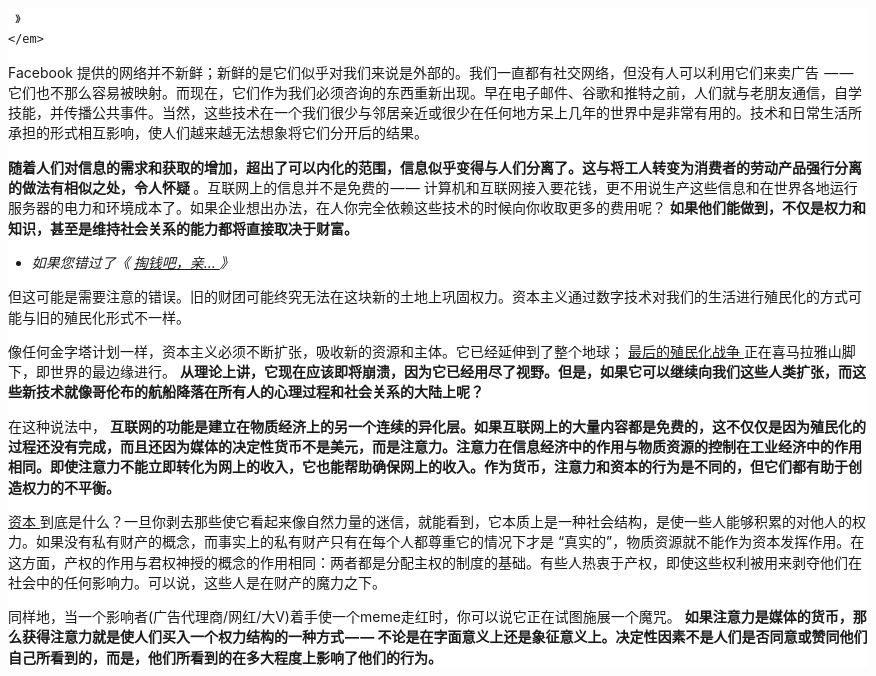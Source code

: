      》
    </em>
   </li>
  </ul>
  <p>
   Facebook 提供的网络并不新鲜；新鲜的是它们似乎对我们来说是外部的。我们一直都有社交网络，但没有人可以利用它们来卖广告  — — 它们也不那么容易被映射。而现在，它们作为我们必须咨询的东西重新出现。早在电子邮件、谷歌和推特之前，人们就与老朋友通信，自学技能，并传播公共事件。当然，这些技术在一个我们很少与邻居亲近或很少在任何地方呆上几年的世界中是非常有用的。技术和日常生活所承担的形式相互影响，使人们越来越无法想象将它们分开后的结果。
  </p>
  <p>
   <strong>
    随着人们对信息的需求和获取的增加，超出了可以内化的范围，信息似乎变得与人们分离了。这与将工人转变为消费者的劳动产品强行分离的做法有相似之处，令人怀疑
   </strong>
   。互联网上的信息并不是免费的 — — 计算机和互联网接入要花钱，更不用说生产这些信息和在世界各地运行服务器的电力和环境成本了。如果企业想出办法，在人你完全依赖这些技术的时候向你收取更多的费用呢？
   <strong>
    如果他们能做到，不仅是权力和知识，甚至是维持社会关系的能力都将直接取决于财富。
   </strong>
  </p>
  <ul>
   <li>
    <em>
     如果您错过了《
     <a href="https://iyouport.substack.com/p/--627" rel="">
      掏钱吧，亲…
     </a>
     》
    </em>
   </li>
  </ul>
  <p>
   但这可能是需要注意的错误。旧的财团可能终究无法在这块新的土地上巩固权力。资本主义通过数字技术对我们的生活进行殖民化的方式可能与旧的殖民化形式不一样。
  </p>
  <p>
   像任何金字塔计划一样，资本主义必须不断扩张，吸收新的资源和主体。它已经延伸到了整个地球；
   <a href="https://en.wikipedia.org/wiki/War_in_Afghanistan_%282001%E2%80%93present%29" rel="">
    最后的殖民化战争
   </a>
   正在喜马拉雅山脚下，即世界的最边缘进行。
   <strong>
    从理论上讲，它现在应该即将崩溃，因为它已经用尽了视野。但是，如果它可以继续向我们这些人类扩张，而这些新技术就像哥伦布的航船降落在所有人的心理过程和社会关系的大陆上呢？
   </strong>
  </p>
  <p>
   在这种说法中，
   <strong>
    互联网的功能是建立在物质经济上的另一个连续的异化层。如果互联网上的大量内容都是免费的，这不仅仅是因为殖民化的过程还没有完成，而且还因为媒体的决定性货币不是美元，而是注意力。注意力在信息经济中的作用与物质资源的控制在工业经济中的作用相同。即使注意力不能立即转化为网上的收入，它也能帮助确保网上的收入。作为货币，注意力和资本的行为是不同的，但它们都有助于创造权力的不平衡。
   </strong>
  </p>
  <p>
   <a href="https://en.wikipedia.org/wiki/Capital_accumulation" rel="">
    资本
   </a>
   到底是什么？一旦你剥去那些使它看起来像自然力量的迷信，就能看到，它本质上是一种社会结构，是使一些人能够积累的对他人的权力。如果没有私有财产的概念，而事实上的私有财产只有在每个人都尊重它的情况下才是 “真实的”，物质资源就不能作为资本发挥作用。在这方面，产权的作用与君权神授的概念的作用相同：两者都是分配主权的制度的基础。有些人热衷于产权，即使这些权利被用来剥夺他们在社会中的任何影响力。可以说，这些人是在财产的魔力之下。
  </p>
  <p>
   同样地，当一个影响者(广告代理商/网红/大V)着手使一个meme走红时，你可以说它正在试图施展一个魔咒。
   <strong>
    如果注意力是媒体的货币，那么获得注意力就是使人们买入一个权力结构的一种方式 — — 不论是在字面意义上还是象征意义上。决定性因素不是人们是否同意或赞同他们自己所看到的，而是，他们所看到的在多大程度上影响了他们的行为。
   </strong>
  </p>